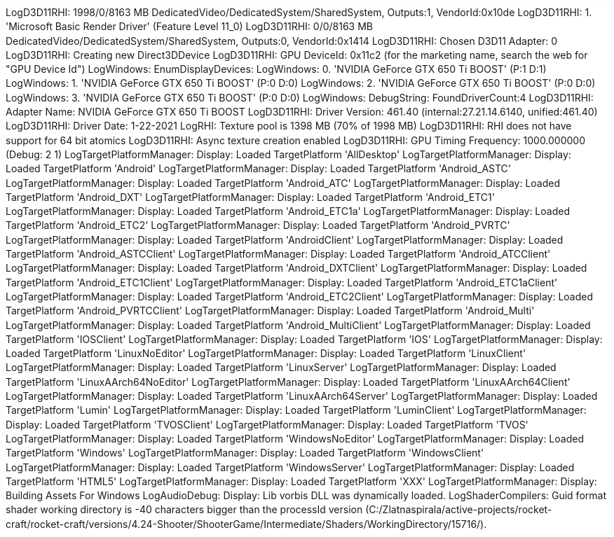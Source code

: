 LogD3D11RHI:       1998/0/8163 MB DedicatedVideo/DedicatedSystem/SharedSystem, Outputs:1, VendorId:0x10de
LogD3D11RHI:    1. 'Microsoft Basic Render Driver' (Feature Level 11_0)
LogD3D11RHI:       0/0/8163 MB DedicatedVideo/DedicatedSystem/SharedSystem, Outputs:0, VendorId:0x1414
LogD3D11RHI: Chosen D3D11 Adapter: 0
LogD3D11RHI: Creating new Direct3DDevice
LogD3D11RHI:     GPU DeviceId: 0x11c2 (for the marketing name, search the web for "GPU Device Id")
LogWindows: EnumDisplayDevices:
LogWindows:    0. 'NVIDIA GeForce GTX 650 Ti BOOST' (P:1 D:1)
LogWindows:    1. 'NVIDIA GeForce GTX 650 Ti BOOST' (P:0 D:0)
LogWindows:    2. 'NVIDIA GeForce GTX 650 Ti BOOST' (P:0 D:0)
LogWindows:    3. 'NVIDIA GeForce GTX 650 Ti BOOST' (P:0 D:0)
LogWindows: DebugString: FoundDriverCount:4 
LogD3D11RHI:     Adapter Name: NVIDIA GeForce GTX 650 Ti BOOST
LogD3D11RHI:   Driver Version: 461.40 (internal:27.21.14.6140, unified:461.40)
LogD3D11RHI:      Driver Date: 1-22-2021
LogRHI: Texture pool is 1398 MB (70% of 1998 MB)
LogD3D11RHI: RHI does not have support for 64 bit atomics
LogD3D11RHI: Async texture creation enabled
LogD3D11RHI: GPU Timing Frequency: 1000.000000 (Debug: 2 1)
LogTargetPlatformManager: Display: Loaded TargetPlatform 'AllDesktop'
LogTargetPlatformManager: Display: Loaded TargetPlatform 'Android'
LogTargetPlatformManager: Display: Loaded TargetPlatform 'Android_ASTC'
LogTargetPlatformManager: Display: Loaded TargetPlatform 'Android_ATC'
LogTargetPlatformManager: Display: Loaded TargetPlatform 'Android_DXT'
LogTargetPlatformManager: Display: Loaded TargetPlatform 'Android_ETC1'
LogTargetPlatformManager: Display: Loaded TargetPlatform 'Android_ETC1a'
LogTargetPlatformManager: Display: Loaded TargetPlatform 'Android_ETC2'
LogTargetPlatformManager: Display: Loaded TargetPlatform 'Android_PVRTC'
LogTargetPlatformManager: Display: Loaded TargetPlatform 'AndroidClient'
LogTargetPlatformManager: Display: Loaded TargetPlatform 'Android_ASTCClient'
LogTargetPlatformManager: Display: Loaded TargetPlatform 'Android_ATCClient'
LogTargetPlatformManager: Display: Loaded TargetPlatform 'Android_DXTClient'
LogTargetPlatformManager: Display: Loaded TargetPlatform 'Android_ETC1Client'
LogTargetPlatformManager: Display: Loaded TargetPlatform 'Android_ETC1aClient'
LogTargetPlatformManager: Display: Loaded TargetPlatform 'Android_ETC2Client'
LogTargetPlatformManager: Display: Loaded TargetPlatform 'Android_PVRTCClient'
LogTargetPlatformManager: Display: Loaded TargetPlatform 'Android_Multi'
LogTargetPlatformManager: Display: Loaded TargetPlatform 'Android_MultiClient'
LogTargetPlatformManager: Display: Loaded TargetPlatform 'IOSClient'
LogTargetPlatformManager: Display: Loaded TargetPlatform 'IOS'
LogTargetPlatformManager: Display: Loaded TargetPlatform 'LinuxNoEditor'
LogTargetPlatformManager: Display: Loaded TargetPlatform 'LinuxClient'
LogTargetPlatformManager: Display: Loaded TargetPlatform 'LinuxServer'
LogTargetPlatformManager: Display: Loaded TargetPlatform 'LinuxAArch64NoEditor'
LogTargetPlatformManager: Display: Loaded TargetPlatform 'LinuxAArch64Client'
LogTargetPlatformManager: Display: Loaded TargetPlatform 'LinuxAArch64Server'
LogTargetPlatformManager: Display: Loaded TargetPlatform 'Lumin'
LogTargetPlatformManager: Display: Loaded TargetPlatform 'LuminClient'
LogTargetPlatformManager: Display: Loaded TargetPlatform 'TVOSClient'
LogTargetPlatformManager: Display: Loaded TargetPlatform 'TVOS'
LogTargetPlatformManager: Display: Loaded TargetPlatform 'WindowsNoEditor'
LogTargetPlatformManager: Display: Loaded TargetPlatform 'Windows'
LogTargetPlatformManager: Display: Loaded TargetPlatform 'WindowsClient'
LogTargetPlatformManager: Display: Loaded TargetPlatform 'WindowsServer'
LogTargetPlatformManager: Display: Loaded TargetPlatform 'HTML5'
LogTargetPlatformManager: Display: Loaded TargetPlatform 'XXX'
LogTargetPlatformManager: Display: Building Assets For Windows
LogAudioDebug: Display: Lib vorbis DLL was dynamically loaded.
LogShaderCompilers: Guid format shader working directory is -40 characters bigger than the processId version (C:/Zlatnaspirala/active-projects/rocket-craft/rocket-craft/versions/4.24-Shooter/ShooterGame/Intermediate/Shaders/WorkingDirectory/15716/).